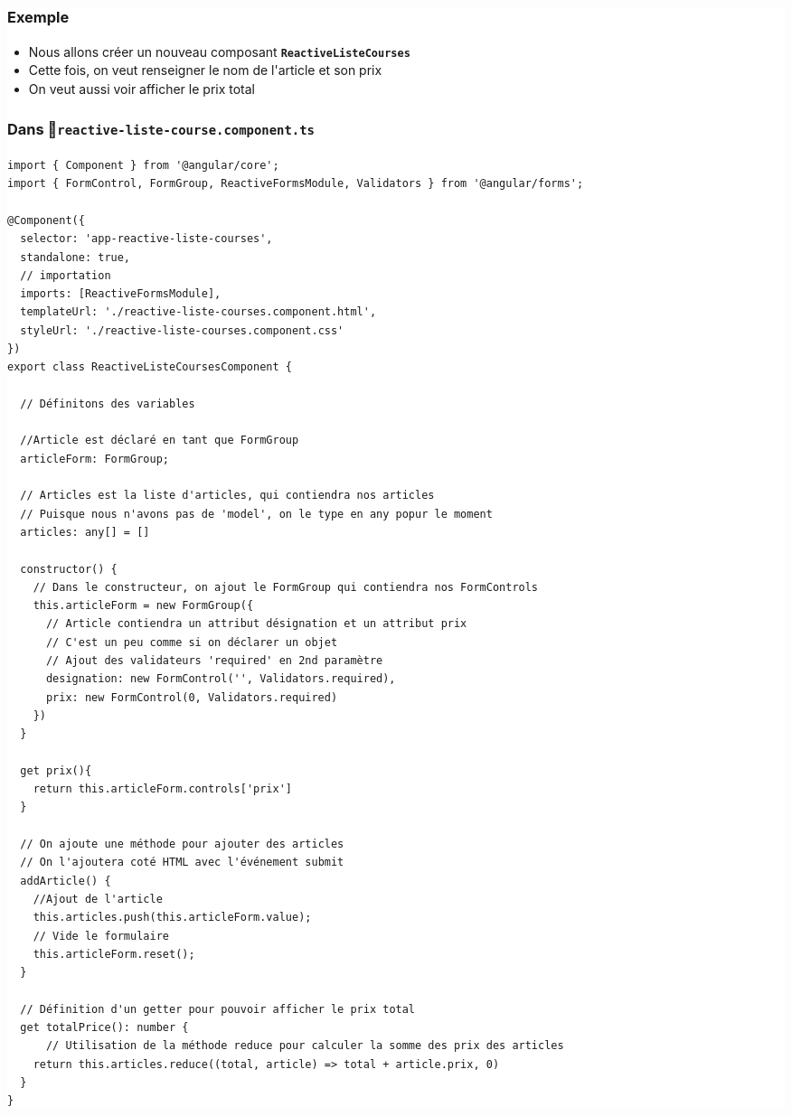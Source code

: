 
### Exemple

- Nous allons créer un nouveau composant **`ReactiveListeCourses`**
- Cette fois, on veut renseigner le nom de l'article et son prix
- On veut aussi voir afficher le prix total

### Dans 📄`reactive-liste-course.component.ts`

```tsx
import { Component } from '@angular/core';
import { FormControl, FormGroup, ReactiveFormsModule, Validators } from '@angular/forms';

@Component({
  selector: 'app-reactive-liste-courses',
  standalone: true,
  // importation 
  imports: [ReactiveFormsModule],
  templateUrl: './reactive-liste-courses.component.html',
  styleUrl: './reactive-liste-courses.component.css'
})
export class ReactiveListeCoursesComponent {

  // Définitons des variables

  //Article est déclaré en tant que FormGroup
  articleForm: FormGroup;

  // Articles est la liste d'articles, qui contiendra nos articles
  // Puisque nous n'avons pas de 'model', on le type en any popur le moment
  articles: any[] = []

  constructor() {
    // Dans le constructeur, on ajout le FormGroup qui contiendra nos FormControls
    this.articleForm = new FormGroup({
      // Article contiendra un attribut désignation et un attribut prix
      // C'est un peu comme si on déclarer un objet
      // Ajout des validateurs 'required' en 2nd paramètre
      designation: new FormControl('', Validators.required),
      prix: new FormControl(0, Validators.required)
    })
  }

  get prix(){
    return this.articleForm.controls['prix']
  }

  // On ajoute une méthode pour ajouter des articles
  // On l'ajoutera coté HTML avec l'événement submit
  addArticle() {
    //Ajout de l'article
    this.articles.push(this.articleForm.value);
    // Vide le formulaire
    this.articleForm.reset();
  }

  // Définition d'un getter pour pouvoir afficher le prix total
  get totalPrice(): number {
      // Utilisation de la méthode reduce pour calculer la somme des prix des articles
    return this.articles.reduce((total, article) => total + article.prix, 0)
  }
}

```
